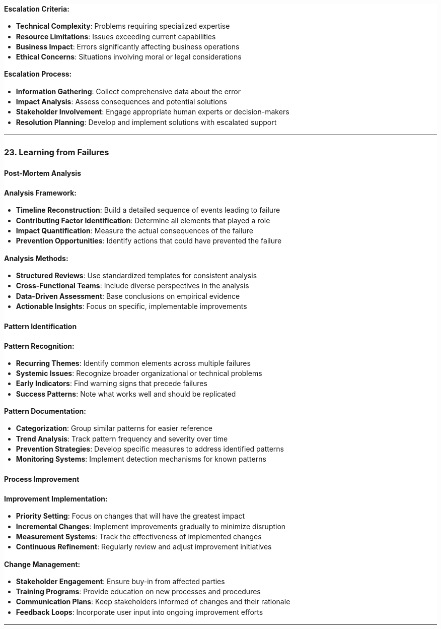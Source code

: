 **Escalation Criteria:**
- **Technical Complexity**: Problems requiring specialized expertise
- **Resource Limitations**: Issues exceeding current capabilities
- **Business Impact**: Errors significantly affecting business operations
- **Ethical Concerns**: Situations involving moral or legal considerations

**Escalation Process:**
- **Information Gathering**: Collect comprehensive data about the error
- **Impact Analysis**: Assess consequences and potential solutions
- **Stakeholder Involvement**: Engage appropriate human experts or decision-makers
- **Resolution Planning**: Develop and implement solutions with escalated support

---

### 23. Learning from Failures

#### Post-Mortem Analysis

**Analysis Framework:**
- **Timeline Reconstruction**: Build a detailed sequence of events leading to failure
- **Contributing Factor Identification**: Determine all elements that played a role
- **Impact Quantification**: Measure the actual consequences of the failure
- **Prevention Opportunities**: Identify actions that could have prevented the failure

**Analysis Methods:**
- **Structured Reviews**: Use standardized templates for consistent analysis
- **Cross-Functional Teams**: Include diverse perspectives in the analysis
- **Data-Driven Assessment**: Base conclusions on empirical evidence
- **Actionable Insights**: Focus on specific, implementable improvements

#### Pattern Identification

**Pattern Recognition:**
- **Recurring Themes**: Identify common elements across multiple failures
- **Systemic Issues**: Recognize broader organizational or technical problems
- **Early Indicators**: Find warning signs that precede failures
- **Success Patterns**: Note what works well and should be replicated

**Pattern Documentation:**
- **Categorization**: Group similar patterns for easier reference
- **Trend Analysis**: Track pattern frequency and severity over time
- **Prevention Strategies**: Develop specific measures to address identified patterns
- **Monitoring Systems**: Implement detection mechanisms for known patterns

#### Process Improvement

**Improvement Implementation:**
- **Priority Setting**: Focus on changes that will have the greatest impact
- **Incremental Changes**: Implement improvements gradually to minimize disruption
- **Measurement Systems**: Track the effectiveness of implemented changes
- **Continuous Refinement**: Regularly review and adjust improvement initiatives

**Change Management:**
- **Stakeholder Engagement**: Ensure buy-in from affected parties
- **Training Programs**: Provide education on new processes and procedures
- **Communication Plans**: Keep stakeholders informed of changes and their rationale
- **Feedback Loops**: Incorporate user input into ongoing improvement efforts

---